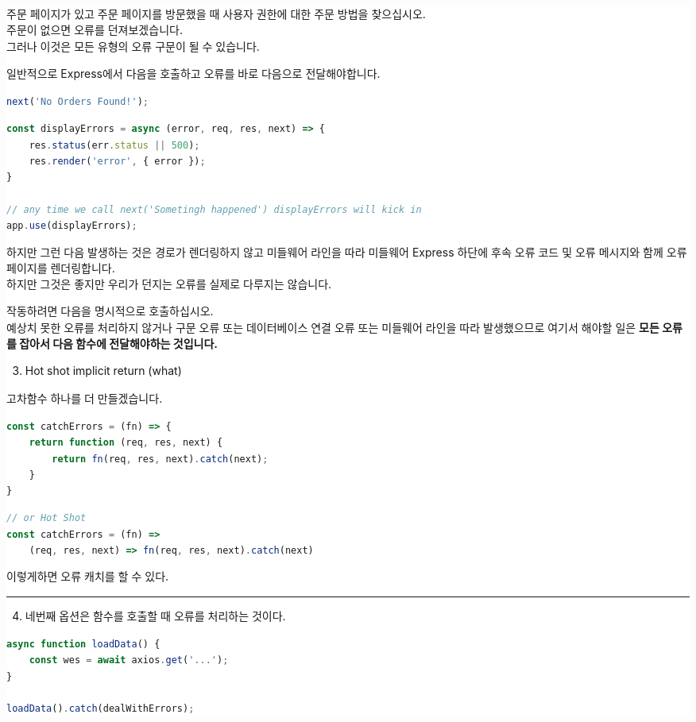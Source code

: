 주문 페이지가 있고 주문 페이지를 방문했을 때 사용자 권한에 대한 주문 방법을 찾으십시오.  
주문이 없으면 오류를 던져보겠습니다.  
그러나 이것은 모든 유형의 오류 구문이 될 수 있습니다.  

일반적으로 Express에서 다음을 호출하고 오류를 바로 다음으로 전달해야합니다.

```javascript
next('No Orders Found!');
```

```javascript
const displayErrors = async (error, req, res, next) => {
    res.status(err.status || 500);
    res.render('error', { error });
}

// any time we call next('Sometingh happened') displayErrors will kick in
app.use(displayErrors);
```

하지만 그런 다음 발생하는 것은 경로가 렌더링하지 않고 미들웨어 라인을 따라 미들웨어 Express 하단에 
후속 오류 코드 및 오류 메시지와 함께 오류 페이지를 렌더링합니다.  
하지만 그것은 좋지만 우리가 던지는 오류를 실제로 다루지는 않습니다.  

작동하려면 다음을 명시적으로 호출하십시오.  
예상치 못한 오류를 처리하지 않거나 구문 오류 또는 데이터베이스 연결 오류 또는 미들웨어 라인을 따라 발생했으므로 
여기서 해야할 일은 **모든 오류를 잡아서 다음 함수에 전달해야하는 것입니다.**  

3. Hot shot implicit return (what)

고차함수 하나를 더 만들겠습니다.

```javascript
const catchErrors = (fn) => {
    return function (req, res, next) {
        return fn(req, res, next).catch(next);
    }
}
```

```javascript
// or Hot Shot
const catchErrors = (fn) =>
    (req, res, next) => fn(req, res, next).catch(next)
```

이렇게하면 오류 캐치를 할 수 있다.

---

4. 네번째 옵션은 함수를 호출할 때 오류를 처리하는 것이다.

```javascript
async function loadData() {
    const wes = await axios.get('...');
}

loadData().catch(dealWithErrors);
```
